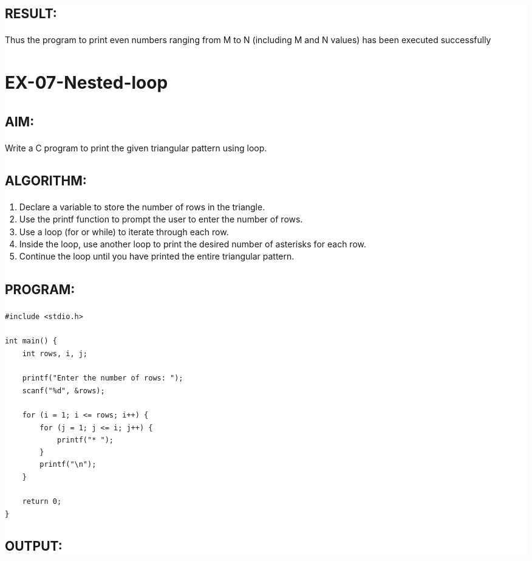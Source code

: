 





## RESULT:
Thus the program to print even numbers ranging from M to N (including M and N values) has been executed successfully
 
 


# EX-07-Nested-loop

## AIM:

Write a C program to print the given triangular pattern using loop.

## ALGORITHM:

1.	Declare a variable to store the number of rows in the triangle.
2.	Use the printf function to prompt the user to enter the number of rows.
3.	Use a loop (for or while) to iterate through each row.
4.	Inside the loop, use another loop to print the desired number of asterisks for each row.
5.	Continue the loop until you have printed the entire triangular pattern.

## PROGRAM:
```
#include <stdio.h>

int main() {
    int rows, i, j;

    printf("Enter the number of rows: ");
    scanf("%d", &rows);

    for (i = 1; i <= rows; i++) {
        for (j = 1; j <= i; j++) {
            printf("* ");
        }
        printf("\n");
    }

    return 0;
}

```

## OUTPUT:

